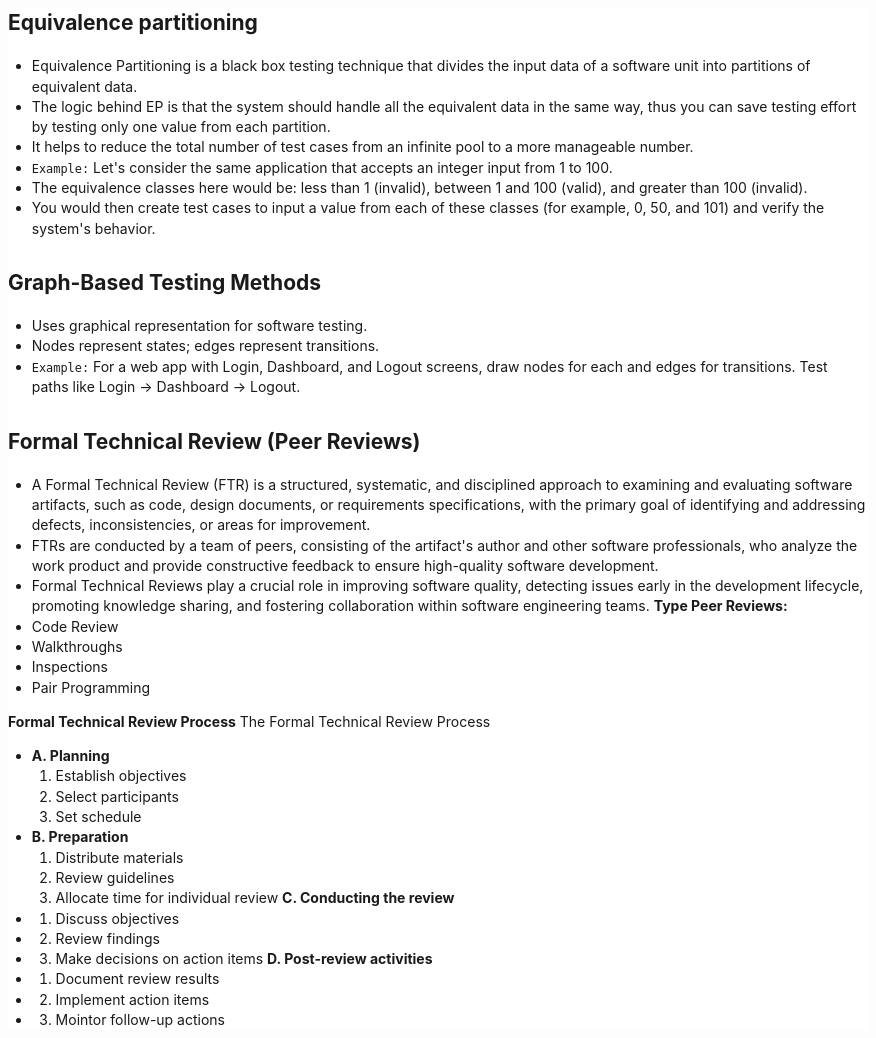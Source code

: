 ## Equivalence partitioning
- Equivalence Partitioning is a black box testing technique that divides the input data of a software unit into partitions of equivalent data.
- The logic behind EP is that the system should handle all the equivalent data in the same way, thus you can save testing effort by testing only one value from each partition.
- It helps to reduce the total number of test cases from an infinite pool to a more manageable number.
- `Example:` Let's consider the same application that accepts an integer input from 1 to 100.
- The equivalence classes here would be: less than 1 (invalid), between 1 and 100 (valid), and greater than 100 (invalid).
- You would then create test cases to input a value from each of these classes (for example, 0, 50, and 101) and verify the system's behavior.

## Graph-Based Testing Methods
- Uses graphical representation for software testing.
- Nodes represent states; edges represent transitions.
- `Example:` For a web app with Login, Dashboard, and Logout screens, draw nodes for each and edges for transitions. Test paths like Login -> Dashboard -> Logout.

## Formal Technical Review (Peer Reviews)
- A Formal Technical Review (FTR) is a structured, systematic, and disciplined approach to examining and evaluating software artifacts, such as code, design documents, or requirements specifications, with the primary goal of identifying and addressing defects, inconsistencies, or areas for improvement.
- FTRs are conducted by a team of peers, consisting of the artifact's author and other software professionals, who analyze the work product and provide constructive feedback to ensure high-quality software development.
- Formal Technical Reviews play a crucial role in improving software quality, detecting issues early in the development lifecycle, promoting knowledge sharing, and fostering collaboration within software engineering teams.
**Type Peer Reviews:**
- Code Review
- Walkthroughs
- Inspections
- Pair Programming

**Formal Technical Review Process**
The Formal Technical Review Process
- **A. Planning**
  1. Establish objectives
  2. Select participants
  3. Set schedule
- **B. Preparation**
  1. Distribute materials
  2. Review guidelines
  3. Allocate time for individual review
**C. Conducting the review**
- 1. Discuss objectives
- 2. Review findings
- 3. Make decisions on action items
**D. Post-review activities**
- 1. Document review results 
- 2. Implement action items
- 3. Mointor follow-up actions
